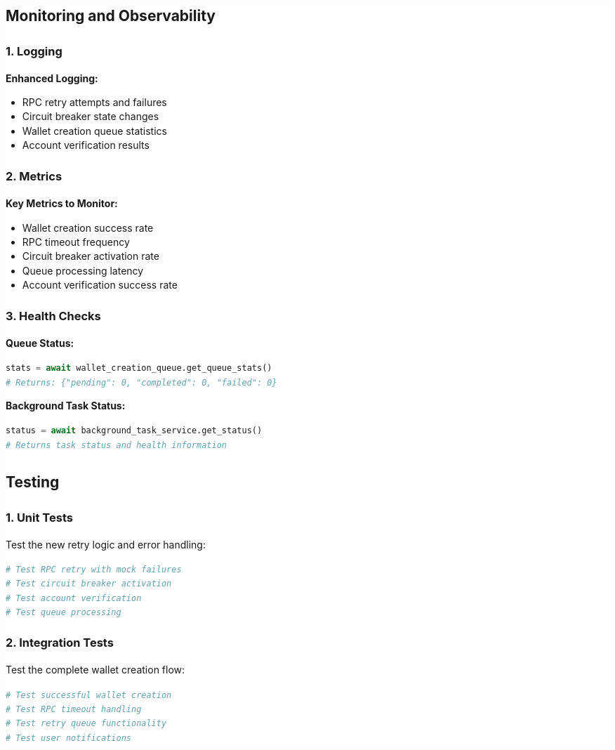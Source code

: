 ## Monitoring and Observability

### 1. Logging

**Enhanced Logging:**

- RPC retry attempts and failures
- Circuit breaker state changes
- Wallet creation queue statistics
- Account verification results

### 2. Metrics

**Key Metrics to Monitor:**

- Wallet creation success rate
- RPC timeout frequency
- Circuit breaker activation rate
- Queue processing latency
- Account verification success rate

### 3. Health Checks

**Queue Status:**

```python
stats = await wallet_creation_queue.get_queue_stats()
# Returns: {"pending": 0, "completed": 0, "failed": 0}
```

**Background Task Status:**

```python
status = await background_task_service.get_status()
# Returns task status and health information
```

## Testing

### 1. Unit Tests

Test the new retry logic and error handling:

```python
# Test RPC retry with mock failures
# Test circuit breaker activation
# Test account verification
# Test queue processing
```

### 2. Integration Tests

Test the complete wallet creation flow:

```python
# Test successful wallet creation
# Test RPC timeout handling
# Test retry queue functionality
# Test user notifications
```
